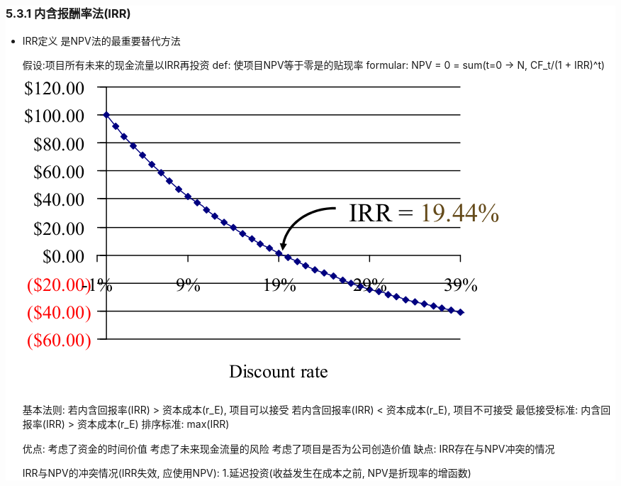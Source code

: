 
### 5.3.1 内含报酬率法(IRR)
  - IRR定义
    是NPV法的最重要替代方法

    假设:项目所有未来的现金流量以IRR再投资
    def: 使项目NPV等于零是的贴现率
    formular:
      NPV = 0 = sum(t=0 -> N, CF_t/(1 + IRR)^t)
      ![](irr_basic.png)

    基本法则:
      若内含回报率(IRR) > 资本成本(r_E), 项目可以接受
      若内含回报率(IRR) < 资本成本(r_E), 项目不可接受
    最低接受标准:
      内含回报率(IRR) > 资本成本(r_E)
    排序标准:
      max(IRR)

    优点:
      考虑了资金的时间价值
      考虑了未来现金流量的风险
      考虑了项目是否为公司创造价值
    缺点:
      IRR存在与NPV冲突的情况

    IRR与NPV的冲突情况(IRR失效, 应使用NPV):
      1.延迟投资(收益发生在成本之前, NPV是折现率的增函数)